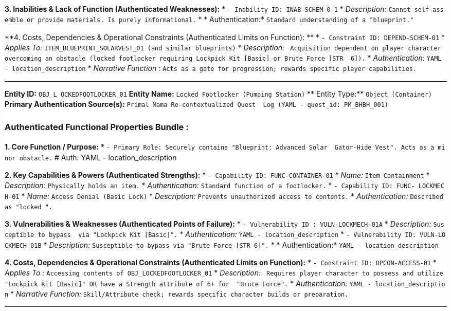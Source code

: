 **3. Inabilities & Lack  of Function (Authenticated Weaknesses):**
    *   `- Inability ID: INAB-SCHEM-0 1`
        *   *Description:* `Cannot self-assemble or provide materials. Is purely informational.`
        *   * Authentication:* `Standard understanding of a "blueprint."`

**4. Costs, Dependencies & Operational Constraints (Authenticated Limits on Function): **
    *   `- Constraint ID: DEPEND-SCHEM-01`
        *   *Applies To:*  `ITEM_BLUEPRINT_SOLARVEST_01 (and similar blueprints)`
        *   *Description:* ` Acquisition dependent on player character overcoming an obstacle (locked footlocker requiring Lockpick Kit [Basic] or Brute Force [STR  6]).`
        *   *Authentication:* `YAML - location_description`
        *   *Narrative Function :* `Acts as a gate for progression; rewards specific player capabilities.`

---

**Entity ID:** `OBJ_L OCKEDFOOTLOCKER_01`
**Entity Name:** `Locked Footlocker (Pumping Station)`
** Entity Type:** `Object (Container)`
**Primary Authentication Source(s):** `Primal Mama Re-contextualized Quest  Log (YAML - quest_id: PM_BHBH_001)`

### Authenticated Functional Properties Bundle :

**1. Core Function / Purpose:**
    *   `- Primary Role: Securely contains "Blueprint: Advanced Solar  Gator-Hide Vest". Acts as a minor obstacle.` # Auth: YAML - location_description

**2. Key Capabilities & Powers  (Authenticated Strengths):**
    *   `- Capability ID: FUNC-CONTAINER-01`
         *   *Name:* `Item Containment`
        *   *Description:* `Physically holds an item.` 
        *   *Authentication:* `Standard function of a footlocker.`
    *   `- Capability ID: FUNC- LOCKMECH-01`
        *   *Name:* `Access Denial (Basic Lock)`
        *    *Description:* `Prevents unauthorized access to contents.`
        *   *Authentication:* `Described as "locked ".`

**3. Vulnerabilities & Weaknesses (Authenticated Points of Failure):**
    *   `- Vulnerability ID : VULN-LOCKMECH-01A`
        *   *Description:* `Susceptible to bypass  via "Lockpick Kit [Basic]".`
        *   *Authentication:* `YAML - location_description`
     *   `- Vulnerability ID: VULN-LOCKMECH-01B`
        *    *Description:* `Susceptible to bypass via "Brute Force [STR 6]".`
        *   * Authentication:* `YAML - location_description`

**4. Costs, Dependencies & Operational Constraints (Authenticated Limits on Function):** 
    *   `- Constraint ID: OPCON-ACCESS-01`
        *   *Applies To :* `Accessing contents of OBJ_LOCKEDFOOTLOCKER_01`
        *   *Description:* ` Requires player character to possess and utilize "Lockpick Kit [Basic]" OR have a Strength attribute of 6+ for  "Brute Force".`
        *   *Authentication:* `YAML - location_description`
        *    *Narrative Function:* `Skill/Attribute check; rewards specific character builds or preparation.`

---